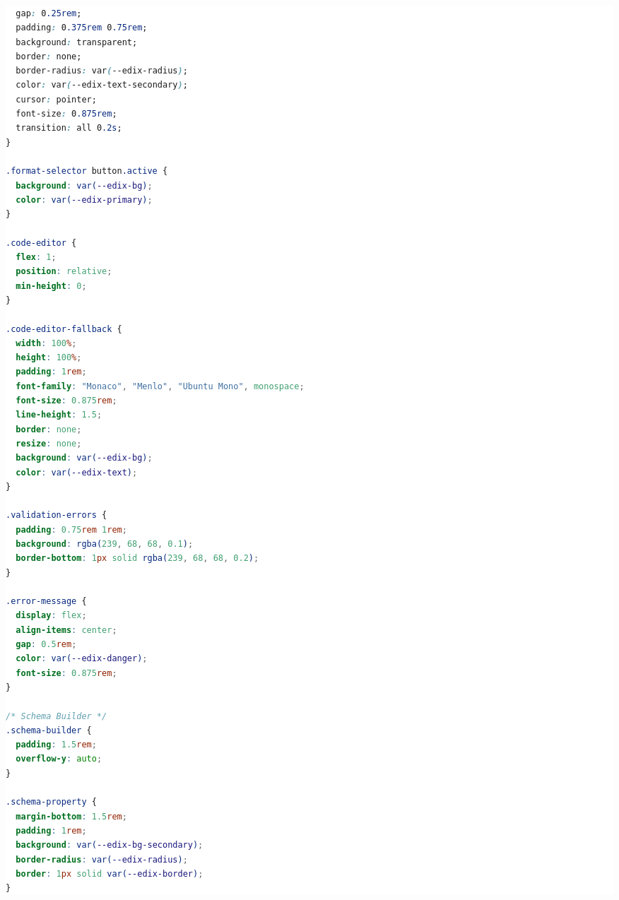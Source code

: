 ```css
  gap: 0.25rem;
  padding: 0.375rem 0.75rem;
  background: transparent;
  border: none;
  border-radius: var(--edix-radius);
  color: var(--edix-text-secondary);
  cursor: pointer;
  font-size: 0.875rem;
  transition: all 0.2s;
}

.format-selector button.active {
  background: var(--edix-bg);
  color: var(--edix-primary);
}

.code-editor {
  flex: 1;
  position: relative;
  min-height: 0;
}

.code-editor-fallback {
  width: 100%;
  height: 100%;
  padding: 1rem;
  font-family: "Monaco", "Menlo", "Ubuntu Mono", monospace;
  font-size: 0.875rem;
  line-height: 1.5;
  border: none;
  resize: none;
  background: var(--edix-bg);
  color: var(--edix-text);
}

.validation-errors {
  padding: 0.75rem 1rem;
  background: rgba(239, 68, 68, 0.1);
  border-bottom: 1px solid rgba(239, 68, 68, 0.2);
}

.error-message {
  display: flex;
  align-items: center;
  gap: 0.5rem;
  color: var(--edix-danger);
  font-size: 0.875rem;
}

/* Schema Builder */
.schema-builder {
  padding: 1.5rem;
  overflow-y: auto;
}

.schema-property {
  margin-bottom: 1.5rem;
  padding: 1rem;
  background: var(--edix-bg-secondary);
  border-radius: var(--edix-radius);
  border: 1px solid var(--edix-border);
}

```